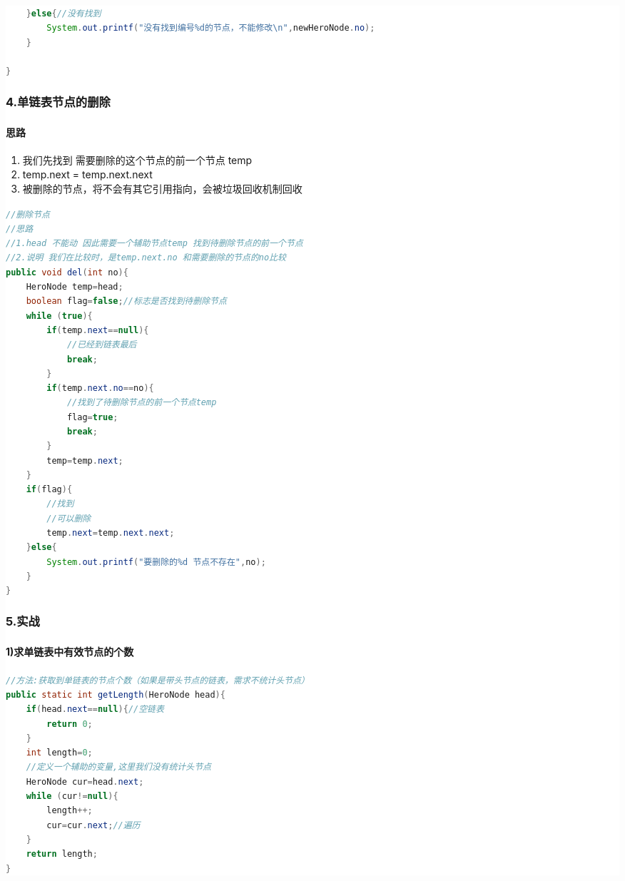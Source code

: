 ```java
    }else{//没有找到
        System.out.printf("没有找到编号%d的节点，不能修改\n",newHeroNode.no);
    }

}
```

### 4.单链表节点的删除

#### 思路

1.  我们先找到 需要删除的这个节点的前一个节点 temp
2. temp.next = temp.next.next
3.  被删除的节点，将不会有其它引用指向，会被垃圾回收机制回收

```java
//删除节点
//思路
//1.head 不能动 因此需要一个辅助节点temp 找到待删除节点的前一个节点
//2.说明 我们在比较时，是temp.next.no 和需要删除的节点的no比较
public void del(int no){
    HeroNode temp=head;
    boolean flag=false;//标志是否找到待删除节点
    while (true){
        if(temp.next==null){
            //已经到链表最后
            break;
        }
        if(temp.next.no==no){
            //找到了待删除节点的前一个节点temp
            flag=true;
            break;
        }
        temp=temp.next;
    }
    if(flag){
        //找到
        //可以删除
        temp.next=temp.next.next;
    }else{
        System.out.printf("要删除的%d 节点不存在",no);
    }
}
```

### 5.实战

#### 1)求单链表中有效节点的个数

```java
//方法:获取到单链表的节点个数（如果是带头节点的链表，需求不统计头节点）
public static int getLength(HeroNode head){
    if(head.next==null){//空链表
        return 0;
    }
    int length=0;
    //定义一个辅助的变量,这里我们没有统计头节点
    HeroNode cur=head.next;
    while (cur!=null){
        length++;
        cur=cur.next;//遍历
    }
    return length;
}
```